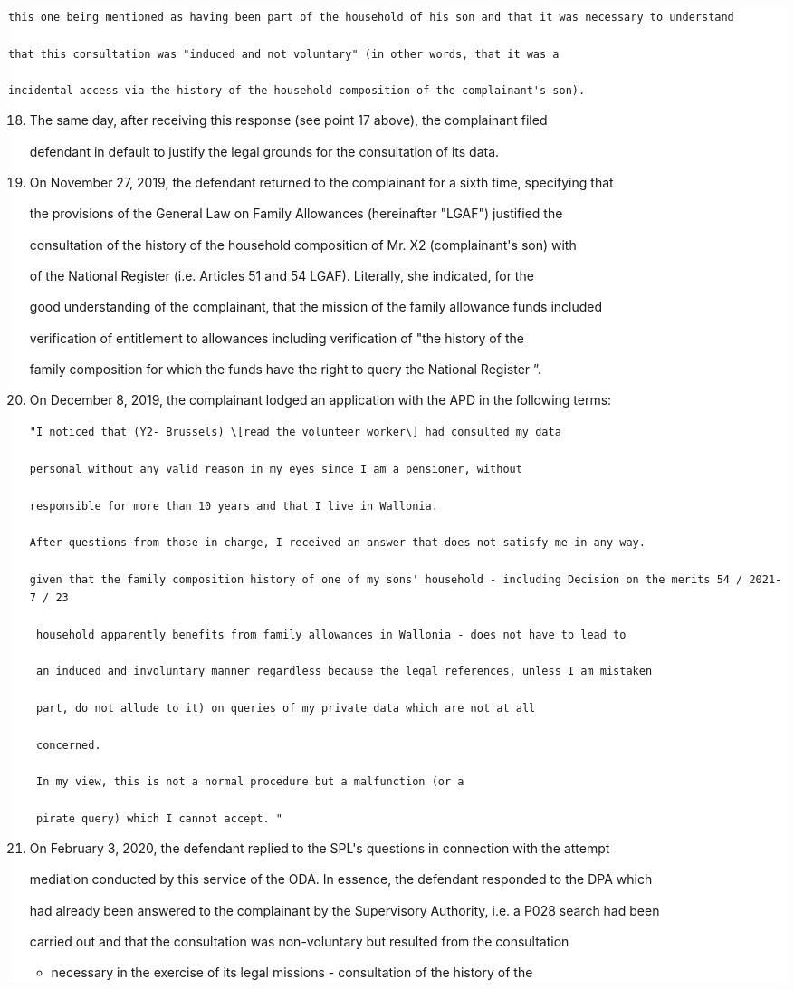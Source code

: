     this one being mentioned as having been part of the household of his son and that it was necessary to understand

    that this consultation was "induced and not voluntary" (in other words, that it was a

    incidental access via the history of the household composition of the complainant's son).

18. The same day, after receiving this response (see point 17 above), the complainant filed

    defendant in default to justify the legal grounds for the consultation of its data.

19. On November 27, 2019, the defendant returned to the complainant for a sixth time, specifying that

    the provisions of the General Law on Family Allowances (hereinafter "LGAF") justified the

    consultation of the history of the household composition of Mr. X2 (complainant's son) with

    of the National Register (i.e. Articles 51 and 54 LGAF). Literally, she indicated, for the

    good understanding of the complainant, that the mission of the family allowance funds included

    verification of entitlement to allowances including verification of "the history of the

    family composition for which the funds have the right to query the National Register ”.

20. On December 8, 2019, the complainant lodged an application with the APD in the following terms:

        "I noticed that (Y2- Brussels) \[read the volunteer worker\] had consulted my data

        personal without any valid reason in my eyes since I am a pensioner, without

        responsible for more than 10 years and that I live in Wallonia.

        After questions from those in charge, I received an answer that does not satisfy me in any way.

        given that the family composition history of one of my sons' household - including Decision on the merits 54 / 2021-7 / 23

         household apparently benefits from family allowances in Wallonia - does not have to lead to

         an induced and involuntary manner regardless because the legal references, unless I am mistaken

         part, do not allude to it) on queries of my private data which are not at all

         concerned.

         In my view, this is not a normal procedure but a malfunction (or a

         pirate query) which I cannot accept. "

21. On February 3, 2020, the defendant replied to the SPL's questions in connection with the attempt

    mediation conducted by this service of the ODA. In essence, the defendant responded to the DPA which

    had already been answered to the complainant by the Supervisory Authority, i.e. a P028 search had been

    carried out and that the consultation was non-voluntary but resulted from the consultation

    - necessary in the exercise of its legal missions - consultation of the history of the
